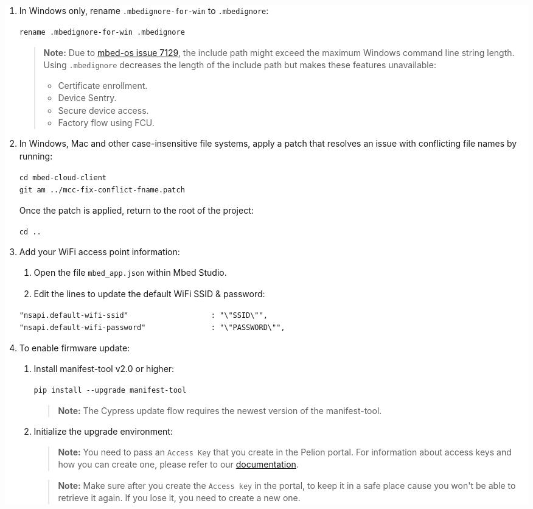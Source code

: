 1. In Windows only, rename `.mbedignore-for-win` to `.mbedignore`:

    ```
    rename .mbedignore-for-win .mbedignore
    ```

    > **Note:** Due to [mbed-os issue 7129](https://github.com/ARMmbed/mbed-os/issues/7129), the include path might exceed the maximum Windows command line string length. Using `.mbedignore` decreases the length of the include path but makes these features unavailable:
    >* Certificate enrollment.
    >* Device Sentry.
    >* Secure device access.
    >* Factory flow using FCU.

1. In Windows, Mac and other case-insensitive file systems, apply a patch that resolves an issue with conflicting file names by running:

    ```
    cd mbed-cloud-client
    git am ../mcc-fix-conflict-fname.patch
    ```

    Once the patch is applied, return to the root of the project:
    ```
    cd ..
    ```

1. Add your WiFi access point information:

    1. Open the file `mbed_app.json` within Mbed Studio.

    1. Edit the lines to update the default WiFi SSID & password:

    ```
    "nsapi.default-wifi-ssid"                   : "\"SSID\"",
    "nsapi.default-wifi-password"               : "\"PASSWORD\"",
    ```

1. To enable firmware update:

    1. Install manifest-tool v2.0 or higher:

        ```
        pip install --upgrade manifest-tool
        ```
        > **Note:** The Cypress update flow requires the newest version of the manifest-tool.

    1. Initialize the upgrade environment:

        > **Note:** You need to pass an `Access Key` that you create in the Pelion portal. For information about access keys and how you can create one, please refer to our [documentation](https://www.pelion.com/docs/device-management/latest/user-account/application-access-keys.html).

        > **Note:** Make sure after you create the `Access key` in the portal, to keep it in a safe place cause you won't be able to retrieve it again. If you lose it, you need to create a new one.

